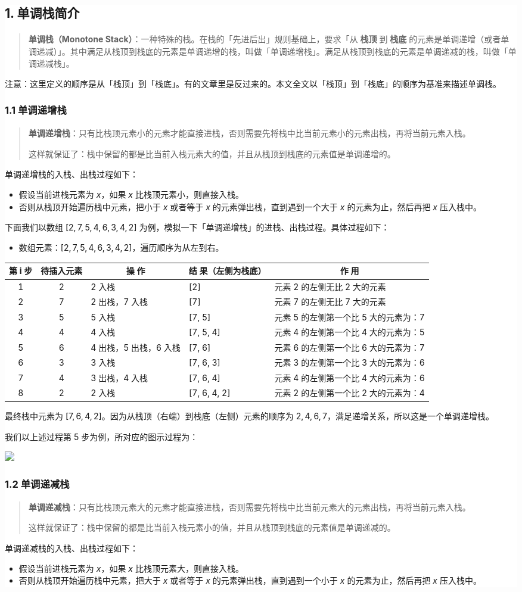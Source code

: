 ## 1. 单调栈简介

> **单调栈（Monotone Stack）**：一种特殊的栈。在栈的「先进后出」规则基础上，要求「从 **栈顶** 到 **栈底** 的元素是单调递增（或者单调递减）」。其中满足从栈顶到栈底的元素是单调递增的栈，叫做「单调递增栈」。满足从栈顶到栈底的元素是单调递减的栈，叫做「单调递减栈」。

注意：这里定义的顺序是从「栈顶」到「栈底」。有的文章里是反过来的。本文全文以「栈顶」到「栈底」的顺序为基准来描述单调栈。

### 1.1 单调递增栈

> **单调递增栈**：只有比栈顶元素小的元素才能直接进栈，否则需要先将栈中比当前元素小的元素出栈，再将当前元素入栈。
>
> 这样就保证了：栈中保留的都是比当前入栈元素大的值，并且从栈顶到栈底的元素值是单调递增的。

单调递增栈的入栈、出栈过程如下：

- 假设当前进栈元素为 $x$，如果 $x$ 比栈顶元素小，则直接入栈。
- 否则从栈顶开始遍历栈中元素，把小于 $x$ 或者等于 $x$ 的元素弹出栈，直到遇到一个大于 $x$ 的元素为止，然后再把 $x$ 压入栈中。

下面我们以数组 $[2, 7, 5, 4, 6, 3, 4, 2]$ 为例，模拟一下「单调递增栈」的进栈、出栈过程。具体过程如下：

- 数组元素：$[2, 7, 5, 4, 6, 3, 4, 2]$，遍历顺序为从左到右。

| 第 i 步 | 待插入元素 | 操 作                  | 结 果（左侧为栈底） | 作 用                                 |
| :-----: | :--------: | ---------------------- | ------------------- | ------------------------------------- |
|    1    |     2      | 2 入栈                 | [2]                 | 元素 2 的左侧无比 2 大的元素          |
|    2    |     7      | 2 出栈，7 入栈         | [7]                 | 元素 7 的左侧无比 7 大的元素          |
|    3    |     5      | 5 入栈                 | [7, 5]              | 元素 5 的左侧第一个比 5 大的元素为：7 |
|    4    |     4      | 4 入栈                 | [7, 5, 4]           | 元素 4 的左侧第一个比 4 大的元素为：5 |
|    5    |     6      | 4 出栈，5 出栈，6 入栈 | [7, 6]              | 元素 6 的左侧第一个比 6 大的元素为：7 |
|    6    |     3      | 3 入栈                 | [7, 6, 3]           | 元素 3 的左侧第一个比 3 大的元素为：6 |
|    7    |     4      | 3 出栈，4 入栈         | [7, 6, 4]           | 元素 4 的左侧第一个比 4 大的元素为：6 |
|    8    |     2      | 2 入栈                 | [7, 6, 4, 2]        | 元素 2 的左侧第一个比 2 大的元素为：4 |

最终栈中元素为 $[7, 6, 4, 2]$。因为从栈顶（右端）到栈底（左侧）元素的顺序为 $2, 4, 6, 7$，满足递增关系，所以这是一个单调递增栈。

我们以上述过程第 5 步为例，所对应的图示过程为：

![](https://qcdn.itcharge.cn/images/20220107101219.png)


### 1.2 单调递减栈

> **单调递减栈**：只有比栈顶元素大的元素才能直接进栈，否则需要先将栈中比当前元素大的元素出栈，再将当前元素入栈。
>
> 这样就保证了：栈中保留的都是比当前入栈元素小的值，并且从栈顶到栈底的元素值是单调递减的。

单调递减栈的入栈、出栈过程如下：

- 假设当前进栈元素为 $x$，如果 $x$ 比栈顶元素大，则直接入栈。
- 否则从栈顶开始遍历栈中元素，把大于 $x$ 或者等于 $x$ 的元素弹出栈，直到遇到一个小于 $x$ 的元素为止，然后再把 $x$ 压入栈中。
